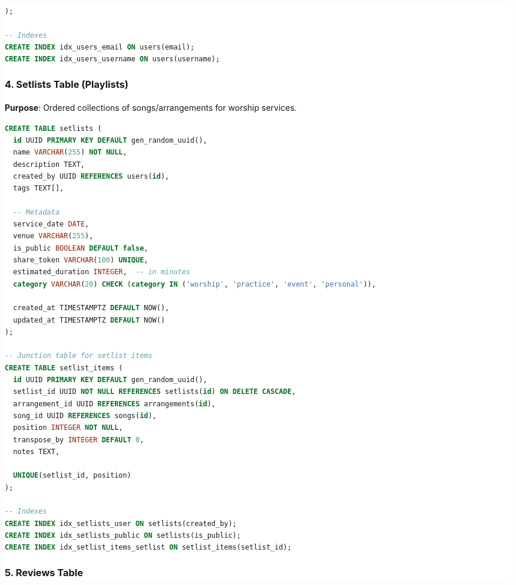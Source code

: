 ```sql
);

-- Indexes
CREATE INDEX idx_users_email ON users(email);
CREATE INDEX idx_users_username ON users(username);
```

### 4. Setlists Table (Playlists)

**Purpose**: Ordered collections of songs/arrangements for worship services.

```sql
CREATE TABLE setlists (
  id UUID PRIMARY KEY DEFAULT gen_random_uuid(),
  name VARCHAR(255) NOT NULL,
  description TEXT,
  created_by UUID REFERENCES users(id),
  tags TEXT[],
  
  -- Metadata
  service_date DATE,
  venue VARCHAR(255),
  is_public BOOLEAN DEFAULT false,
  share_token VARCHAR(100) UNIQUE,
  estimated_duration INTEGER,  -- in minutes
  category VARCHAR(20) CHECK (category IN ('worship', 'practice', 'event', 'personal')),
  
  created_at TIMESTAMPTZ DEFAULT NOW(),
  updated_at TIMESTAMPTZ DEFAULT NOW()
);

-- Junction table for setlist items
CREATE TABLE setlist_items (
  id UUID PRIMARY KEY DEFAULT gen_random_uuid(),
  setlist_id UUID NOT NULL REFERENCES setlists(id) ON DELETE CASCADE,
  arrangement_id UUID REFERENCES arrangements(id),
  song_id UUID REFERENCES songs(id),
  position INTEGER NOT NULL,
  transpose_by INTEGER DEFAULT 0,
  notes TEXT,
  
  UNIQUE(setlist_id, position)
);

-- Indexes
CREATE INDEX idx_setlists_user ON setlists(created_by);
CREATE INDEX idx_setlists_public ON setlists(is_public);
CREATE INDEX idx_setlist_items_setlist ON setlist_items(setlist_id);
```

### 5. Reviews Table
